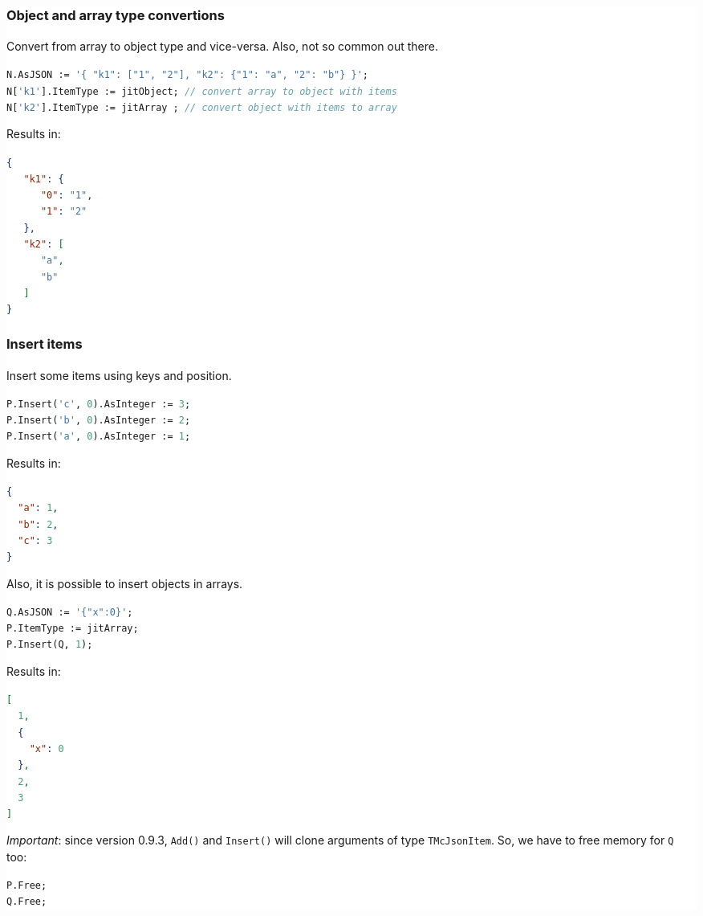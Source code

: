 ### Object and array type convertions
Convert from array to object type and vice-versa.
Also, not so common out there.
```pascal
N.AsJSON := '{ "k1": ["1", "2"], "k2": {"1": "a", "2": "b"} }';
N['k1'].ItemType := jitObject; // convert array to object with items
N['k2'].ItemType := jitArray ; // convert object with items to array 
```
Results in:
```json
{
   "k1": {
      "0": "1",
      "1": "2"
   },
   "k2": [
      "a",
      "b"
   ]
}
```

### Insert items
Insert some items using keys and position.
```pascal
P.Insert('c', 0).AsInteger := 3;
P.Insert('b', 0).AsInteger := 2;
P.Insert('a', 0).AsInteger := 1;
```
Results in:
```json
{
  "a": 1,
  "b": 2,
  "c": 3
}
```
Also, it is possible to insert objects in arrays.
```pascal
Q.AsJSON := '{"x":0}';
P.ItemType := jitArray;
P.Insert(Q, 1);
```
Results in:
```json
[
  1, 
  {
    "x": 0
  }, 
  2, 
  3
]
```
*Important*: since version 0.9.3, `Add()` and  `Insert()` will clone arguments of type `TMcJsonItem`. So, we have to free memory for `Q` too:
```pascal
P.Free;
Q.Free;
```


[^1]: Metric: average time in seconds (s) for 5 consecutive executions. Total is the average of partial tests. Some results converted to minutes (min).
[^2]: Version 1.0.5. Improved Test JSON 0.9.0 project that will be released soon.